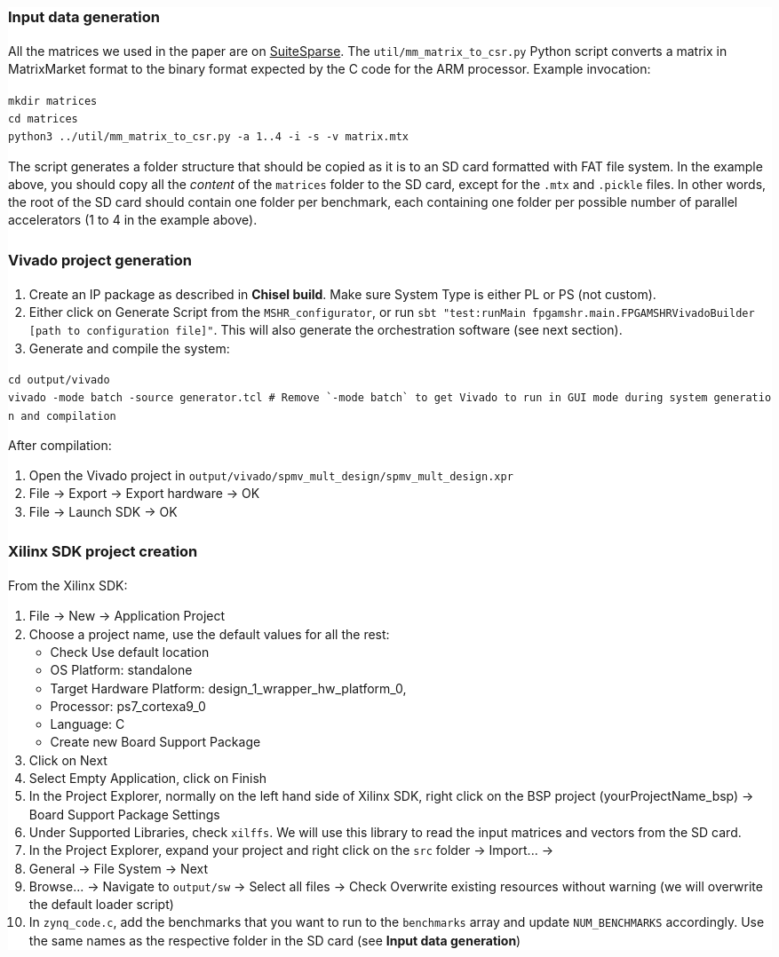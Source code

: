 ### Input data generation

All the matrices we used in the paper are on [SuiteSparse](https://sparse.tamu.edu/). The `util/mm_matrix_to_csr.py` Python script converts a matrix in MatrixMarket format to the binary format expected by the C code for the ARM processor.
Example invocation:
```
mkdir matrices
cd matrices
python3 ../util/mm_matrix_to_csr.py -a 1..4 -i -s -v matrix.mtx
```
The script generates a folder structure that should be copied as it is to an SD card formatted with FAT file system. In the example above, you should copy all the *content* of the `matrices` folder to the SD card, except for the `.mtx` and `.pickle` files. In other words, the root of the SD card should contain one folder per benchmark, each containing one folder per possible number of parallel accelerators (1 to 4 in the example above).

### Vivado project generation

1) Create an IP package as described in **Chisel build**. Make sure System Type is either PL or PS (not custom).
2) Either click on Generate Script from the `MSHR_configurator`, or run `sbt "test:runMain fpgamshr.main.FPGAMSHRVivadoBuilder [path to configuration file]"`. This will also generate the orchestration software (see next section).
3) Generate and compile the system:
```
cd output/vivado
vivado -mode batch -source generator.tcl # Remove `-mode batch` to get Vivado to run in GUI mode during system generation and compilation
```

After compilation:
1) Open the Vivado project in `output/vivado/spmv_mult_design/spmv_mult_design.xpr`
2) File -> Export -> Export hardware -> OK
3) File -> Launch SDK -> OK

### Xilinx SDK project creation
From the Xilinx SDK:
1) File -> New -> Application Project
2) Choose a project name, use the default values for all the rest:
   - Check Use default location
   - OS Platform: standalone
   - Target Hardware Platform: design_1_wrapper_hw_platform_0,
   - Processor: ps7_cortexa9_0
   - Language: C
   - Create new Board Support Package
3) Click on Next
4) Select Empty Application, click on Finish
5) In the Project Explorer, normally on the left hand side of Xilinx SDK, right click on the BSP project (yourProjectName_bsp) -> Board Support Package Settings
6) Under Supported Libraries, check `xilffs`. We will use this library to read the input matrices and vectors from the SD card.
7) In the Project Explorer, expand your project and right click on the `src` folder -> Import... ->
8) General -> File System -> Next
9) Browse... -> Navigate to `output/sw` -> Select all files -> Check Overwrite existing resources without warning (we will overwrite the default loader script)
10) In `zynq_code.c`, add the benchmarks that you want to run to the `benchmarks` array and update `NUM_BENCHMARKS` accordingly. Use the same names as the respective folder in the SD card (see **Input data generation**)
